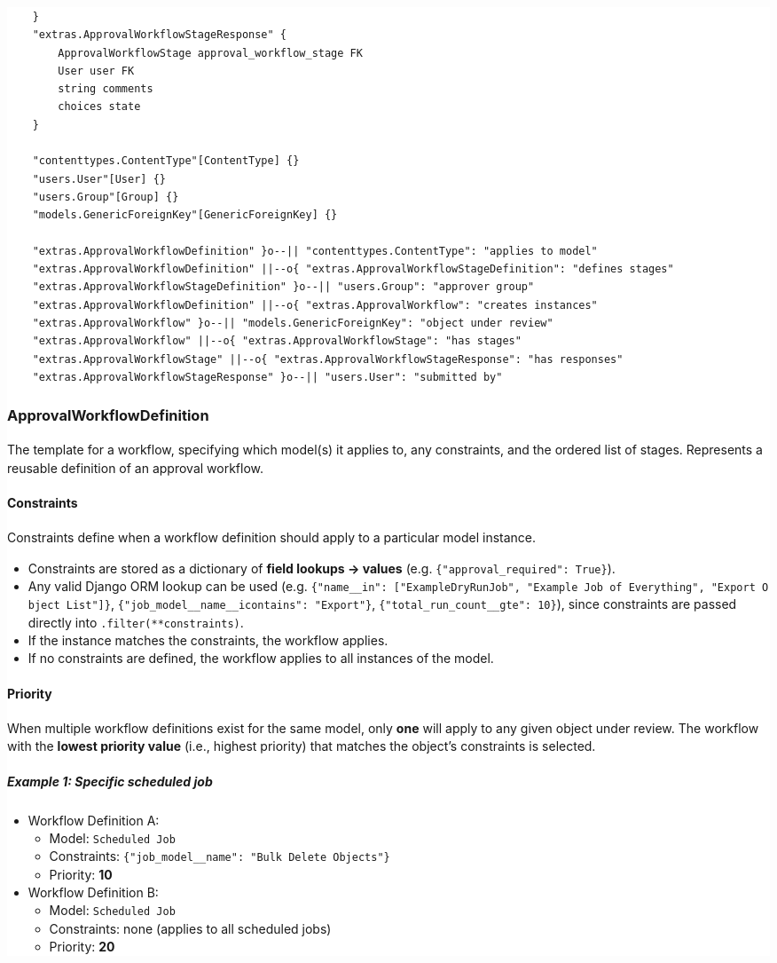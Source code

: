 ```mermaid
    }
    "extras.ApprovalWorkflowStageResponse" {
        ApprovalWorkflowStage approval_workflow_stage FK
        User user FK
        string comments
        choices state
    }

    "contenttypes.ContentType"[ContentType] {}
    "users.User"[User] {}
    "users.Group"[Group] {}
    "models.GenericForeignKey"[GenericForeignKey] {}

    "extras.ApprovalWorkflowDefinition" }o--|| "contenttypes.ContentType": "applies to model"
    "extras.ApprovalWorkflowDefinition" ||--o{ "extras.ApprovalWorkflowStageDefinition": "defines stages"
    "extras.ApprovalWorkflowStageDefinition" }o--|| "users.Group": "approver group"
    "extras.ApprovalWorkflowDefinition" ||--o{ "extras.ApprovalWorkflow": "creates instances"
    "extras.ApprovalWorkflow" }o--|| "models.GenericForeignKey": "object under review"
    "extras.ApprovalWorkflow" ||--o{ "extras.ApprovalWorkflowStage": "has stages"
    "extras.ApprovalWorkflowStage" ||--o{ "extras.ApprovalWorkflowStageResponse": "has responses"
    "extras.ApprovalWorkflowStageResponse" }o--|| "users.User": "submitted by"
```

### ApprovalWorkflowDefinition

The template for a workflow, specifying which model(s) it applies to, any constraints, and the ordered list of stages. Represents a reusable definition of an approval workflow.

#### Constraints

Constraints define when a workflow definition should apply to a particular model instance.

- Constraints are stored as a dictionary of **field lookups → values** (e.g. `{"approval_required": True}`).
- Any valid Django ORM lookup can be used (e.g. `{"name__in": ["ExampleDryRunJob", "Example Job of Everything", "Export Object List"]}`, `{"job_model__name__icontains": "Export"}`, `{"total_run_count__gte": 10}`), since constraints are passed directly into `.filter(**constraints)`.
- If the instance matches the constraints, the workflow applies.
- If no constraints are defined, the workflow applies to all instances of the model.

#### Priority

When multiple workflow definitions exist for the same model, only **one** will apply to any given object under review.
The workflow with the **lowest priority value** (i.e., highest priority) that matches the object’s constraints is selected.

##### Example 1: Specific scheduled job

- Workflow Definition A:
    - Model: `Scheduled Job`
    - Constraints: `{"job_model__name": "Bulk Delete Objects"}`
    - Priority: **10**
- Workflow Definition B:
    - Model: `Scheduled Job`
    - Constraints: none (applies to all scheduled jobs)
    - Priority: **20**
